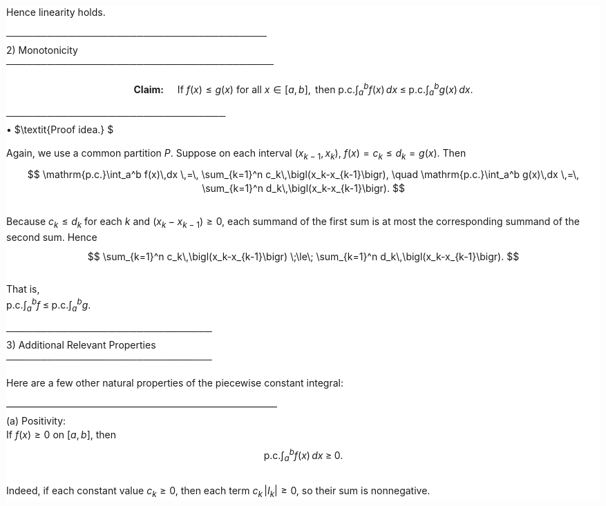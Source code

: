 Hence linearity holds.  
   
──────────────────────────────────────  
2) Monotonicity  
───────────────────────────────────────  
   
$$  
\textbf{Claim: }  
\quad  
\text{If }f(x)\le g(x)\text{ for all }x\in [a,b],  
\text{ then }  
\mathrm{p.c.}\int_a^b f(x)\,dx  
\;\le\;  
\mathrm{p.c.}\int_a^b g(x)\,dx.  
$$  
   
────────────────────────────────  
$\bullet$ $\textit{Proof idea.}  $
   
Again, we use a common partition $P$.  Suppose on each interval $(x_{k-1},x_k)$, $f(x)=c_k\le d_k=g(x)$. Then  
$$  
\mathrm{p.c.}\int_a^b f(x)\,dx  
\,=\,  
\sum_{k=1}^n c_k\,\bigl(x_k-x_{k-1}\bigr),  
\quad  
\mathrm{p.c.}\int_a^b g(x)\,dx  
\,=\,  
\sum_{k=1}^n d_k\,\bigl(x_k-x_{k-1}\bigr).  
$$  
Because $c_k\le d_k$ for each $k$ and $\bigl(x_k-x_{k-1}\bigr)\ge0$, each summand of the first sum is at most the corresponding summand of the second sum. Hence  
$$  
\sum_{k=1}^n c_k\,\bigl(x_k-x_{k-1}\bigr)  
\;\le\;  
\sum_{k=1}^n d_k\,\bigl(x_k-x_{k-1}\bigr).  
$$  
That is,  
$\mathrm{p.c.}\int_a^b f \;\le\;\mathrm{p.c.}\int_a^b g.$  
   
──────────────────────────────  
3) Additional Relevant Properties  
──────────────────────────────  
   
Here are a few other natural properties of the piecewise constant integral:  
   
————————————————————————————  
(a) Positivity:  
If $f(x)\ge 0$ on $[a,b]$, then  
$$  
\mathrm{p.c.}\int_a^b f(x)\,dx \;\ge\; 0.  
$$  
Indeed, if each constant value $c_k\ge0$, then each term $c_k\,|I_k|\ge0$, so their sum is nonnegative.  
   